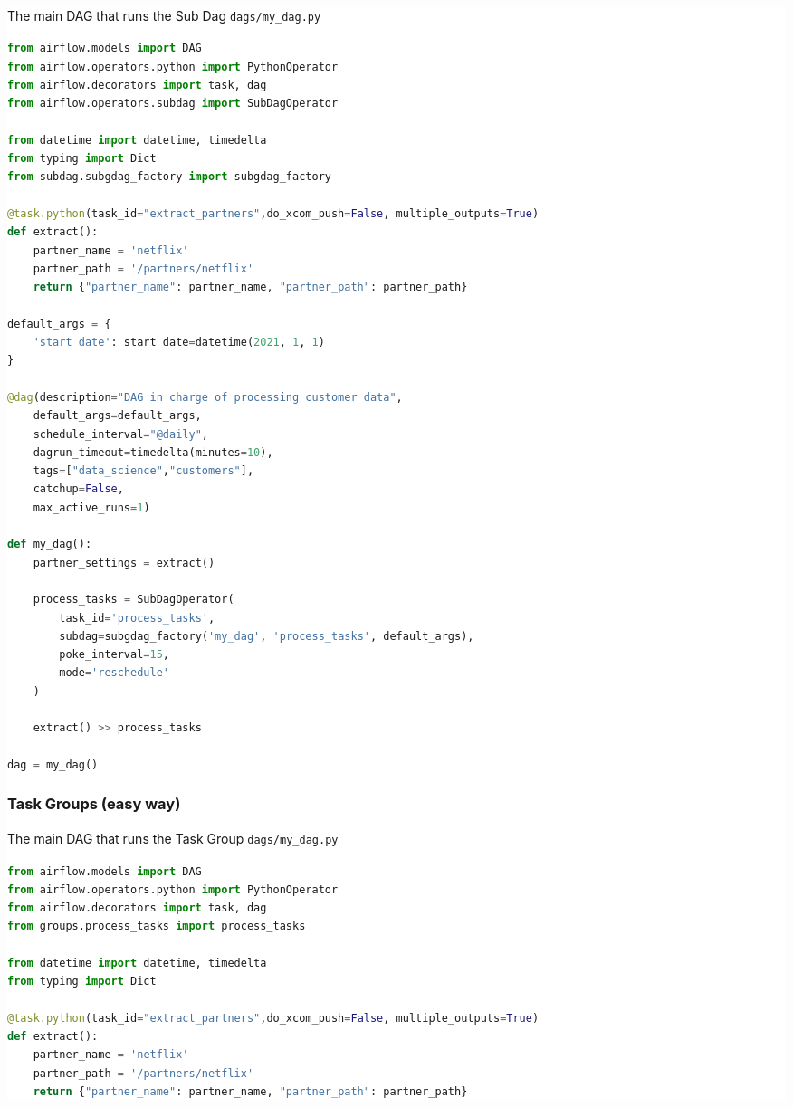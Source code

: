 The main DAG that runs the Sub Dag `dags/my_dag.py`

```python
from airflow.models import DAG
from airflow.operators.python import PythonOperator
from airflow.decorators import task, dag
from airflow.operators.subdag import SubDagOperator

from datetime import datetime, timedelta
from typing import Dict
from subdag.subgdag_factory import subgdag_factory

@task.python(task_id="extract_partners",do_xcom_push=False, multiple_outputs=True)
def extract():
    partner_name = 'netflix'
    partner_path = '/partners/netflix'
    return {"partner_name": partner_name, "partner_path": partner_path}

default_args = {
    'start_date': start_date=datetime(2021, 1, 1)
}

@dag(description="DAG in charge of processing customer data",
    default_args=default_args,
    schedule_interval="@daily",
    dagrun_timeout=timedelta(minutes=10),
    tags=["data_science","customers"],
    catchup=False,
    max_active_runs=1)

def my_dag():
    partner_settings = extract()

    process_tasks = SubDagOperator(
        task_id='process_tasks',
        subdag=subgdag_factory('my_dag', 'process_tasks', default_args),
        poke_interval=15,
        mode='reschedule'
    )

    extract() >> process_tasks

dag = my_dag()

```

### Task Groups (easy way)

The main DAG that runs the Task Group `dags/my_dag.py`

```python
from airflow.models import DAG
from airflow.operators.python import PythonOperator
from airflow.decorators import task, dag
from groups.process_tasks import process_tasks

from datetime import datetime, timedelta
from typing import Dict

@task.python(task_id="extract_partners",do_xcom_push=False, multiple_outputs=True)
def extract():
    partner_name = 'netflix'
    partner_path = '/partners/netflix'
    return {"partner_name": partner_name, "partner_path": partner_path}

```